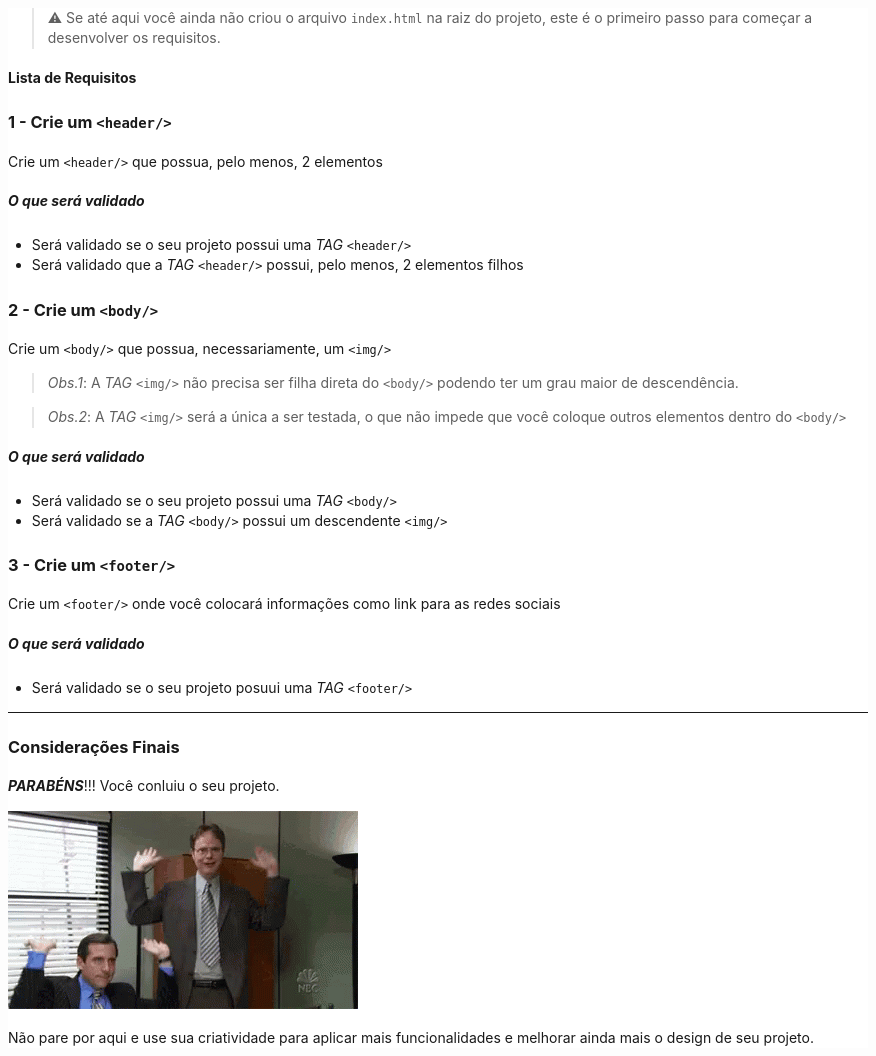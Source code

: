 >:warning: Se até aqui você ainda não criou o arquivo `index.html` na raiz do projeto, este é o primeiro passo para começar a desenvolver os requisitos.

#### Lista de Requisitos

### 1 - Crie um `<header/>`

Crie um `<header/>` que possua, pelo menos, 2 elementos

##### O que será validado

- Será validado se o seu projeto possui uma _TAG_ `<header/>`
- Será validado que a _TAG_ `<header/>` possui, pelo menos, 2 elementos filhos

### 2 - Crie um `<body/>`

Crie um `<body/>` que possua, necessariamente, um `<img/>`

> _Obs.1_: A _TAG_ `<img/>` não precisa ser filha direta do `<body/>` podendo ter um grau maior de descendência.

> _Obs.2_: A _TAG_ `<img/>` será a única a ser testada, o que não impede que você coloque outros elementos dentro do `<body/>`

##### O que será validado

- Será validado se o seu projeto possui uma _TAG_ `<body/>`
- Será validado se a _TAG_ `<body/>` possui um descendente `<img/>`

### 3 - Crie um `<footer/>`

Crie um `<footer/>` onde você colocará informações como link para as redes sociais

##### O que será validado

- Será validado se o seu projeto posuui uma _TAG_ `<footer/>`

---

### Considerações Finais

_**PARABÉNS**_!!! Você conluiu o seu projeto.

<img src="./img_doc/congratulations.gif">

Não pare por aqui e use sua criatividade para aplicar mais funcionalidades e melhorar ainda mais o design de seu projeto.
